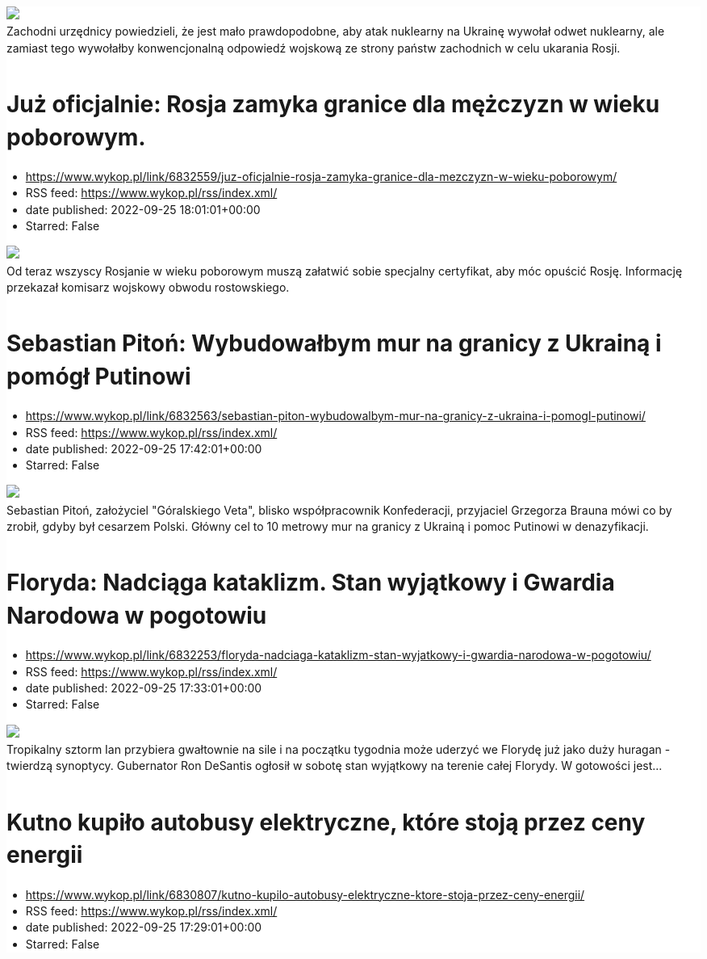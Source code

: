 <img src="https://www.wykop.pl/cdn/c3397993/link_1664121967TJxaToUAKvrcXau27LAnpd,w104h74.jpg" /><br />
		 Zachodni urzędnicy powiedzieli, że jest mało prawdopodobne, aby atak nuklearny na Ukrainę wywołał odwet nuklearny, ale zamiast tego wywołałby konwencjonalną odpowiedź wojskową ze strony państw zachodnich w celu ukarania Rosji.

# Już oficjalnie: Rosja zamyka granice dla mężczyzn w wieku poborowym.
 - https://www.wykop.pl/link/6832559/juz-oficjalnie-rosja-zamyka-granice-dla-mezczyzn-w-wieku-poborowym/
 - RSS feed: https://www.wykop.pl/rss/index.xml/
 - date published: 2022-09-25 18:01:01+00:00
 - Starred: False

<img src="https://www.wykop.pl/cdn/c3397993/link_1664124900fQI2j4nlVqk3ZmBX43PZlG,w104h74.jpg" /><br />
		 Od teraz wszyscy Rosjanie w wieku poborowym muszą załatwić sobie specjalny certyfikat, aby móc opuścić Rosję. Informację przekazał komisarz wojskowy obwodu rostowskiego.

# Sebastian Pitoń: Wybudowałbym mur na granicy z Ukrainą i pomógł Putinowi
 - https://www.wykop.pl/link/6832563/sebastian-piton-wybudowalbym-mur-na-granicy-z-ukraina-i-pomogl-putinowi/
 - RSS feed: https://www.wykop.pl/rss/index.xml/
 - date published: 2022-09-25 17:42:01+00:00
 - Starred: False

<img src="https://www.wykop.pl/cdn/c3397993/link_1664125423nWWOUDmrZjiQJ4GslWCDPD,w104h74.jpg" /><br />
		 Sebastian Pitoń, założyciel &quot;Góralskiego Veta&quot;, blisko współpracownik Konfederacji, przyjaciel Grzegorza Brauna mówi co by zrobił, gdyby był cesarzem Polski. Główny cel to 10 metrowy mur na granicy z Ukrainą i pomoc Putinowi w denazyfikacji.

# Floryda: Nadciąga kataklizm. Stan wyjątkowy i Gwardia Narodowa w pogotowiu
 - https://www.wykop.pl/link/6832253/floryda-nadciaga-kataklizm-stan-wyjatkowy-i-gwardia-narodowa-w-pogotowiu/
 - RSS feed: https://www.wykop.pl/rss/index.xml/
 - date published: 2022-09-25 17:33:01+00:00
 - Starred: False

<img src="https://www.wykop.pl/cdn/c3397993/link_1664108446OF5rmnFma2TkD3tgVDHs6z,w104h74.jpg" /><br />
		 Tropikalny sztorm Ian przybiera gwałtownie na sile i na początku tygodnia może uderzyć we Florydę już jako duży huragan - twierdzą synoptycy. Gubernator Ron DeSantis ogłosił w sobotę stan wyjątkowy na terenie całej Florydy. W gotowości jest...

# Kutno kupiło autobusy elektryczne, które stoją przez ceny energii
 - https://www.wykop.pl/link/6830807/kutno-kupilo-autobusy-elektryczne-ktore-stoja-przez-ceny-energii/
 - RSS feed: https://www.wykop.pl/rss/index.xml/
 - date published: 2022-09-25 17:29:01+00:00
 - Starred: False
